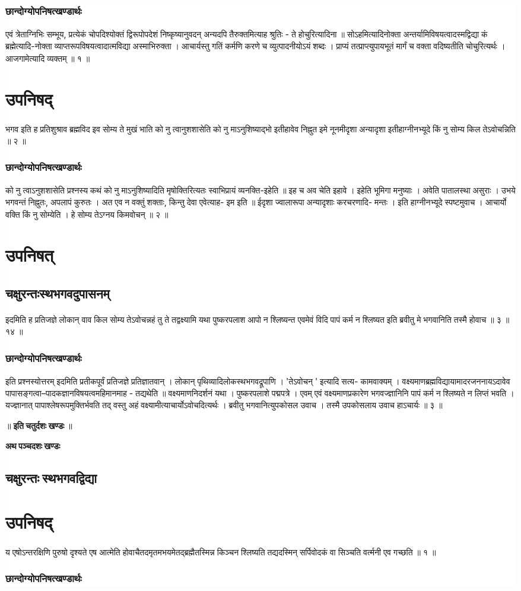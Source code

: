 ### **छान्दोग्योपनिषत्खण्डार्थः**

एवं त्रेताग्निभिः सम्भूय, प्रत्येकं चोपदिश्योक्तं द्विरूपोपदेशं निष्कृष्यानुवदन् अन्यदपि तैरुक्तमित्याह श्रुतिः - ते होचुरित्यादिना ॥
सोऽहमित्यादिनोक्ता अन्तर्यामिविषयत्वादस्मद्विद्या कं ब्रह्मेत्यादि-नोक्ता व्याप्तरूपविषयत्वादात्मविद्या अस्माभिरुक्ता । आचार्यस्तु गतिं कर्मणि करणे च व्युत्पादनीयोऽयं शब्दः । प्राप्यं तत्प्राप्त्युपायभूतं मार्गं च वक्ता वदिष्यतीति चोचुरित्यर्थः । आजगामेत्यादि व्यक्तम् ॥ १ ॥

# उपनिषद्

भगव इति ह प्रतिशुश्राव ब्रह्मविद इव सोम्य ते मुखं भाति को नु त्वानुशशासेति को नु माऽनुशिष्याद्भो इतीहावेव निह्नुत इमे नूनमीदृशा अन्यादृशा इतीहाग्नीनभ्यूदे किं नु सोम्य किल तेऽवोचन्निति ॥ २ ॥

### **छान्दोग्योपनिषत्खण्डार्थः**

को नु त्वाऽनुशशासेति प्रश्नस्य कथं को नु माऽनुशिष्यादिति मृषोक्तिरित्यतः स्वाभिप्रायं व्यनक्ति-इहेति ॥ इह च अव चेति इहावे । इहेति भूमिगा मनुष्याः । अवेति पातालस्था असुराः । उभये भगवन्तं निह्नुतः, अपलापं कुरुतः । अत एव न वक्तुं शक्ताः, किन्तु देवा एवेत्याह- इम इति ॥ ईदृशा ज्वालारूपा अन्यादृशाः करचरणादि- मन्तः । इति हाग्नीनभ्यूदे स्पष्टमुवाच । आचार्यो वक्ति किं नु सोम्येति । हे सोम्य तेऽग्नय किमवोचन् ॥ २ ॥

# उपनिषत्

##  चक्षुरन्तःस्थभगवदुपासनम् 

इदमिति ह प्रतिजज्ञे लोकान् वाव किल सोम्य तेऽवोचन्नहं तु ते तद्वक्ष्यामि यथा पुष्करपलाश आपो न श्लिष्यन्त एवमेवं विदि पापं कर्म न श्लिष्यत इति ब्रवीतु मे भगवानिति तस्मै होवाच ॥ ३ ॥ १४ ॥

### **छान्दोग्योपनिषत्खण्डार्थः**

इति प्रश्नस्योत्तरम् इदमिति प्रतीकपूर्वं प्रतिजज्ञे प्रतिज्ञातवान् । लोकान् पृथिव्यादिलोकस्थभगवद्रूपाणि । 'तेऽवोचन् ' इत्यादि सत्य- कामवाक्यम् । वक्ष्यमाणब्रह्मविद्यायामादरजननायऽदावेव पापासङ्गत्वा–पादकज्ञानविषयत्वमहिमानमाह - तद्यथेति ॥ वक्ष्यमाणनिदर्शनं यथा । पुष्करपलाशे पद्मपत्रे । एवम् एवं वक्ष्यमाणप्रकारेण भगवज्ज्ञानिनि पापं कर्म न श्लिष्यते न लिप्तं भवति । यज्ज्ञानात् पापाश्लेषरूपमुक्तिर्भवति तद् वस्तु अहं वक्ष्यामीत्याचार्योऽवोचदित्यर्थः । ब्रवीतु भगवानित्युपकोसल उवाच । तस्मै उपकोसलाय उवाच हाऽचार्यः ॥ ३ ॥

॥ **इति चतुर्दशः खण्डः** ॥

**अथ पञ्चदशः खण्डः**

##  चक्षुरन्तः स्थभगवद्विद्या 

# उपनिषद्

य एषोऽन्तरक्षिणि पुरुषो दृश्यते एष आत्मेति होवाचैतदमृतमभयमेतद्ब्रह्मैतस्मिन्न किञ्चन श्लिष्यति तद्यदस्मिन् सर्पिवोदकं वा सिञ्चति वर्त्मनी एव गच्छति ॥ १ ॥

### **छान्दोग्योपनिषत्खण्डार्थः**
